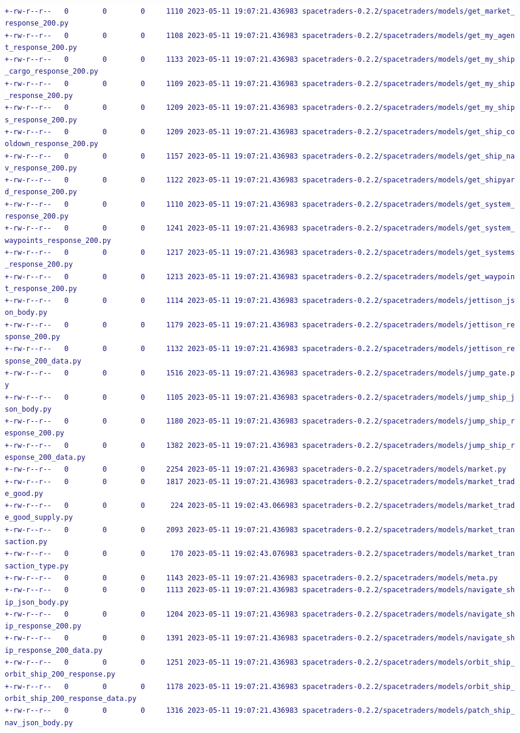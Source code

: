 ```diff
+-rw-r--r--   0        0        0     1110 2023-05-11 19:07:21.436983 spacetraders-0.2.2/spacetraders/models/get_market_response_200.py
+-rw-r--r--   0        0        0     1108 2023-05-11 19:07:21.436983 spacetraders-0.2.2/spacetraders/models/get_my_agent_response_200.py
+-rw-r--r--   0        0        0     1133 2023-05-11 19:07:21.436983 spacetraders-0.2.2/spacetraders/models/get_my_ship_cargo_response_200.py
+-rw-r--r--   0        0        0     1109 2023-05-11 19:07:21.436983 spacetraders-0.2.2/spacetraders/models/get_my_ship_response_200.py
+-rw-r--r--   0        0        0     1209 2023-05-11 19:07:21.436983 spacetraders-0.2.2/spacetraders/models/get_my_ships_response_200.py
+-rw-r--r--   0        0        0     1209 2023-05-11 19:07:21.436983 spacetraders-0.2.2/spacetraders/models/get_ship_cooldown_response_200.py
+-rw-r--r--   0        0        0     1157 2023-05-11 19:07:21.436983 spacetraders-0.2.2/spacetraders/models/get_ship_nav_response_200.py
+-rw-r--r--   0        0        0     1122 2023-05-11 19:07:21.436983 spacetraders-0.2.2/spacetraders/models/get_shipyard_response_200.py
+-rw-r--r--   0        0        0     1110 2023-05-11 19:07:21.436983 spacetraders-0.2.2/spacetraders/models/get_system_response_200.py
+-rw-r--r--   0        0        0     1241 2023-05-11 19:07:21.436983 spacetraders-0.2.2/spacetraders/models/get_system_waypoints_response_200.py
+-rw-r--r--   0        0        0     1217 2023-05-11 19:07:21.436983 spacetraders-0.2.2/spacetraders/models/get_systems_response_200.py
+-rw-r--r--   0        0        0     1213 2023-05-11 19:07:21.436983 spacetraders-0.2.2/spacetraders/models/get_waypoint_response_200.py
+-rw-r--r--   0        0        0     1114 2023-05-11 19:07:21.436983 spacetraders-0.2.2/spacetraders/models/jettison_json_body.py
+-rw-r--r--   0        0        0     1179 2023-05-11 19:07:21.436983 spacetraders-0.2.2/spacetraders/models/jettison_response_200.py
+-rw-r--r--   0        0        0     1132 2023-05-11 19:07:21.436983 spacetraders-0.2.2/spacetraders/models/jettison_response_200_data.py
+-rw-r--r--   0        0        0     1516 2023-05-11 19:07:21.436983 spacetraders-0.2.2/spacetraders/models/jump_gate.py
+-rw-r--r--   0        0        0     1105 2023-05-11 19:07:21.436983 spacetraders-0.2.2/spacetraders/models/jump_ship_json_body.py
+-rw-r--r--   0        0        0     1180 2023-05-11 19:07:21.436983 spacetraders-0.2.2/spacetraders/models/jump_ship_response_200.py
+-rw-r--r--   0        0        0     1382 2023-05-11 19:07:21.436983 spacetraders-0.2.2/spacetraders/models/jump_ship_response_200_data.py
+-rw-r--r--   0        0        0     2254 2023-05-11 19:07:21.436983 spacetraders-0.2.2/spacetraders/models/market.py
+-rw-r--r--   0        0        0     1817 2023-05-11 19:07:21.436983 spacetraders-0.2.2/spacetraders/models/market_trade_good.py
+-rw-r--r--   0        0        0      224 2023-05-11 19:02:43.066983 spacetraders-0.2.2/spacetraders/models/market_trade_good_supply.py
+-rw-r--r--   0        0        0     2093 2023-05-11 19:07:21.436983 spacetraders-0.2.2/spacetraders/models/market_transaction.py
+-rw-r--r--   0        0        0      170 2023-05-11 19:02:43.076983 spacetraders-0.2.2/spacetraders/models/market_transaction_type.py
+-rw-r--r--   0        0        0     1143 2023-05-11 19:07:21.436983 spacetraders-0.2.2/spacetraders/models/meta.py
+-rw-r--r--   0        0        0     1113 2023-05-11 19:07:21.436983 spacetraders-0.2.2/spacetraders/models/navigate_ship_json_body.py
+-rw-r--r--   0        0        0     1204 2023-05-11 19:07:21.436983 spacetraders-0.2.2/spacetraders/models/navigate_ship_response_200.py
+-rw-r--r--   0        0        0     1391 2023-05-11 19:07:21.436983 spacetraders-0.2.2/spacetraders/models/navigate_ship_response_200_data.py
+-rw-r--r--   0        0        0     1251 2023-05-11 19:07:21.436983 spacetraders-0.2.2/spacetraders/models/orbit_ship_orbit_ship_200_response.py
+-rw-r--r--   0        0        0     1178 2023-05-11 19:07:21.436983 spacetraders-0.2.2/spacetraders/models/orbit_ship_orbit_ship_200_response_data.py
+-rw-r--r--   0        0        0     1316 2023-05-11 19:07:21.436983 spacetraders-0.2.2/spacetraders/models/patch_ship_nav_json_body.py
```